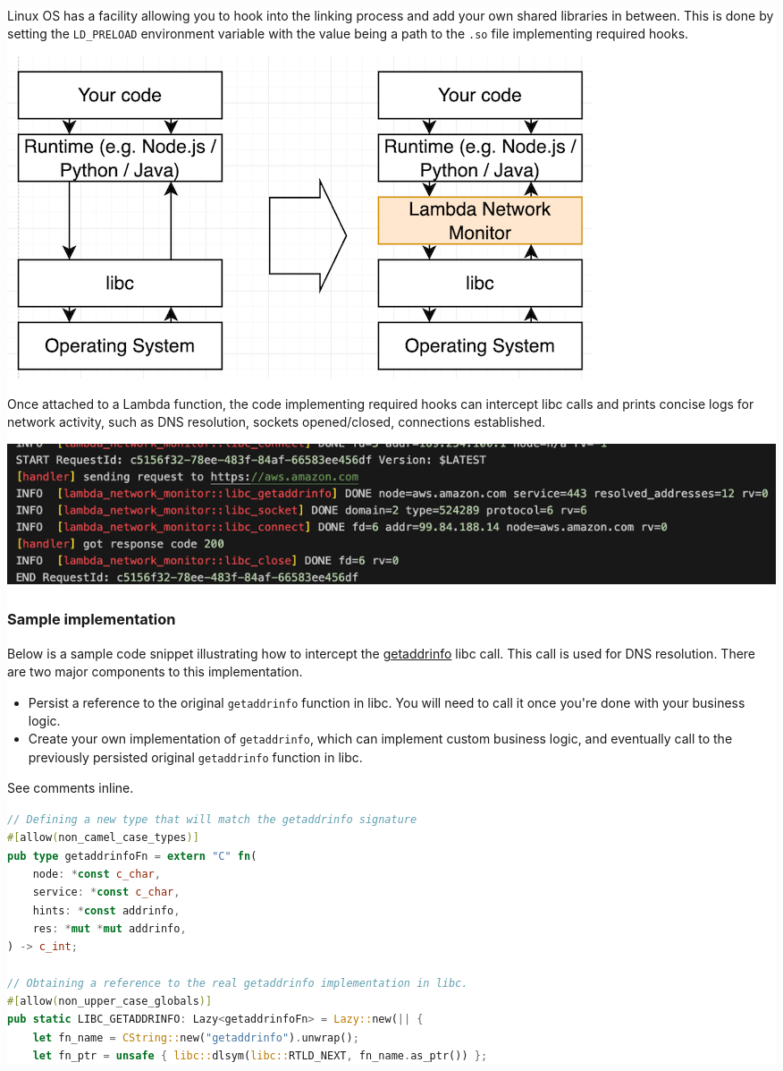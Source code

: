 Linux OS has a facility allowing you to hook into the linking process and add your own shared libraries in between. This is done by setting the `LD_PRELOAD` environment variable with the value being a path to the `.so` file implementing required hooks. 

![](img/lnm-topology.png)

Once attached to a Lambda function, the code implementing required hooks can intercept libc calls and prints concise logs for network activity, such as DNS resolution, sockets opened/closed, connections established.

![](img/lnm-log-normal.png)

### Sample implementation

Below is a sample code snippet illustrating how to intercept the [getaddrinfo](https://man7.org/linux/man-pages/man3/getaddrinfo.3.html) libc call. This call is used for DNS resolution. There are two major components to this implementation.
* Persist a reference to the original `getaddrinfo` function in libc. You will need to call it once you're done with your business logic.
* Create your own implementation of `getaddrinfo`, which can implement custom business logic, and eventually call to the previously persisted original `getaddrinfo` function in libc.

See comments inline.

```rust
// Defining a new type that will match the getaddrinfo signature
#[allow(non_camel_case_types)]
pub type getaddrinfoFn = extern "C" fn(
    node: *const c_char,
    service: *const c_char,
    hints: *const addrinfo,
    res: *mut *mut addrinfo,
) -> c_int;

// Obtaining a reference to the real getaddrinfo implementation in libc.
#[allow(non_upper_case_globals)]
pub static LIBC_GETADDRINFO: Lazy<getaddrinfoFn> = Lazy::new(|| {
    let fn_name = CString::new("getaddrinfo").unwrap();
    let fn_ptr = unsafe { libc::dlsym(libc::RTLD_NEXT, fn_name.as_ptr()) };
```